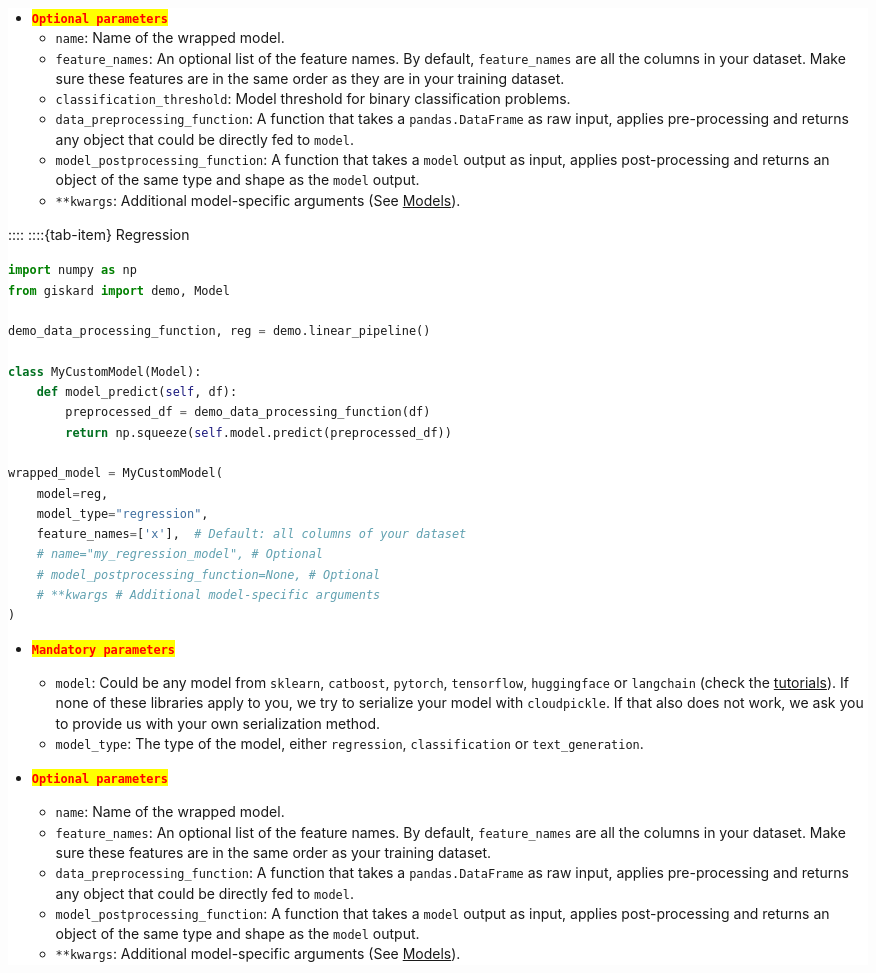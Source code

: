 
* <mark style="color:red;">**`Optional parameters`**</mark>
    * `name`: Name of the wrapped model.
    * `feature_names`: An optional list of the feature names. By default, `feature_names` are all the columns in your
      dataset.
      Make sure these features are in the same order as they are in your training dataset.
    * `classification_threshold`: Model threshold for binary classification problems.
    * `data_preprocessing_function`: A function that takes a `pandas.DataFrame` as raw input, applies pre-processing and
      returns any object that could be directly fed to `model`.
    * `model_postprocessing_function`: A function that takes a `model` output as input, applies post-processing and returns
      an object of the same type and shape as the `model` output.
    * `**kwargs`: Additional model-specific arguments (See [Models](../../reference/models/index.rst)).

::::
::::{tab-item} Regression

```python
import numpy as np
from giskard import demo, Model

demo_data_processing_function, reg = demo.linear_pipeline()

class MyCustomModel(Model):
    def model_predict(self, df):
        preprocessed_df = demo_data_processing_function(df)
        return np.squeeze(self.model.predict(preprocessed_df))

wrapped_model = MyCustomModel(
    model=reg,
    model_type="regression",
    feature_names=['x'],  # Default: all columns of your dataset
    # name="my_regression_model", # Optional
    # model_postprocessing_function=None, # Optional
    # **kwargs # Additional model-specific arguments
)
```

* <mark style="color:red;">**`Mandatory parameters`**</mark>
    * `model`: Could be any model from `sklearn`, `catboost`, `pytorch`, `tensorflow`, `huggingface` or `langchain` (check
      the [tutorials](../../tutorials/index.md)). If none of these
      libraries apply to you, we try to serialize your model with `cloudpickle`. If that also does not work, we
      ask you to provide us with your own serialization method.
    * `model_type`: The type of the model, either `regression`, `classification` or `text_generation`.

* <mark style="color:red;">**`Optional parameters`**</mark>
    * `name`: Name of the wrapped model.
    * `feature_names`: An optional list of the feature names. By default, `feature_names` are all the columns in your
      dataset.
      Make sure these features are in the same order as your training dataset.
    * `data_preprocessing_function`: A function that takes a `pandas.DataFrame` as raw input, applies pre-processing and
      returns any object that could be directly fed to `model`.
    * `model_postprocessing_function`: A function that takes a `model` output as input, applies post-processing and returns
      an object of the same type and shape as the `model` output.
    * `**kwargs`: Additional model-specific arguments (See [Models](../../reference/models/index.rst)).
